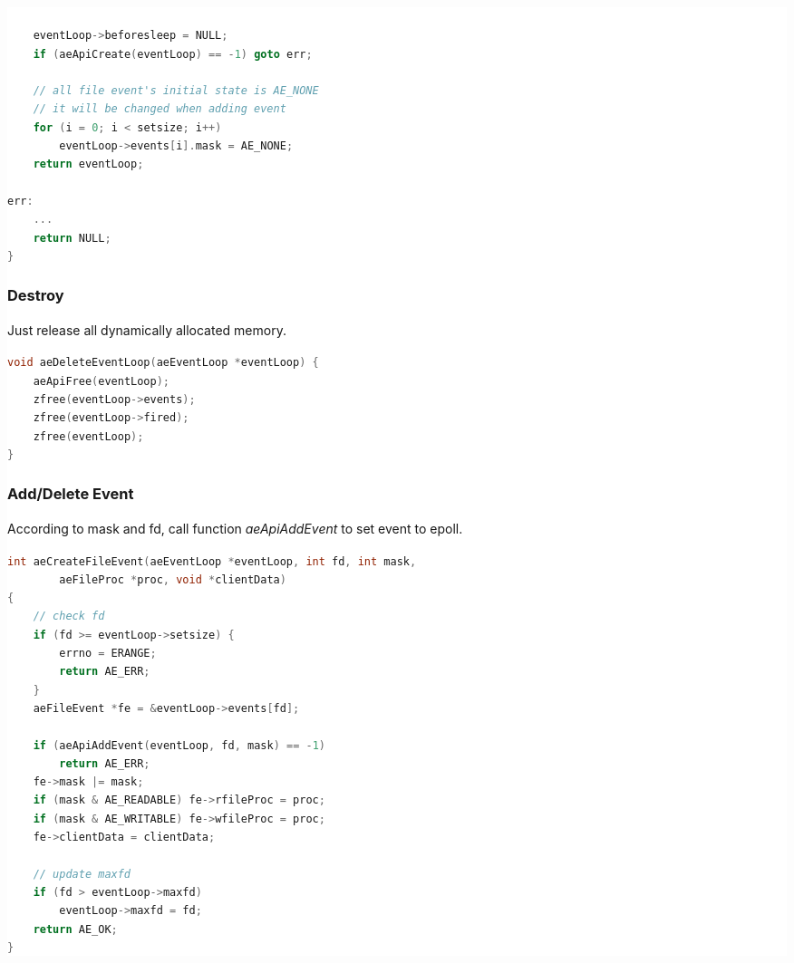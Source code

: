```c

    eventLoop->beforesleep = NULL;
    if (aeApiCreate(eventLoop) == -1) goto err;

    // all file event's initial state is AE_NONE
    // it will be changed when adding event
    for (i = 0; i < setsize; i++)
        eventLoop->events[i].mask = AE_NONE;
    return eventLoop;

err:
    ...
    return NULL;
}
```

### Destroy

Just release all dynamically allocated memory.

```c
void aeDeleteEventLoop(aeEventLoop *eventLoop) {
    aeApiFree(eventLoop);
    zfree(eventLoop->events);
    zfree(eventLoop->fired);
    zfree(eventLoop);
}
```

### Add/Delete Event

According to mask and fd, call function *aeApiAddEvent* to set event to epoll.

```c
int aeCreateFileEvent(aeEventLoop *eventLoop, int fd, int mask,
        aeFileProc *proc, void *clientData)
{
    // check fd
    if (fd >= eventLoop->setsize) {
        errno = ERANGE;
        return AE_ERR;
    }
    aeFileEvent *fe = &eventLoop->events[fd];

    if (aeApiAddEvent(eventLoop, fd, mask) == -1)
        return AE_ERR;
    fe->mask |= mask;
    if (mask & AE_READABLE) fe->rfileProc = proc;
    if (mask & AE_WRITABLE) fe->wfileProc = proc;
    fe->clientData = clientData;

    // update maxfd
    if (fd > eventLoop->maxfd)
        eventLoop->maxfd = fd;
    return AE_OK;
}
```
